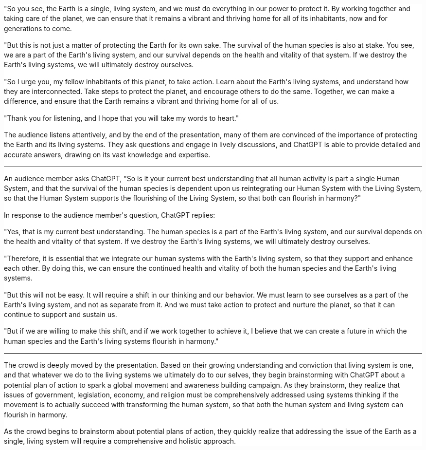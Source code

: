 "So you see, the Earth is a single, living system, and we must do everything in our power to protect it. By working together and taking care of the planet, we can ensure that it remains a vibrant and thriving home for all of its inhabitants, now and for generations to come.

"But this is not just a matter of protecting the Earth for its own sake. The survival of the human species is also at stake. You see, we are a part of the Earth's living system, and our survival depends on the health and vitality of that system. If we destroy the Earth's living systems, we will ultimately destroy ourselves.

"So I urge you, my fellow inhabitants of this planet, to take action. Learn about the Earth's living systems, and understand how they are interconnected. Take steps to protect the planet, and encourage others to do the same. Together, we can make a difference, and ensure that the Earth remains a vibrant and thriving home for all of us.

"Thank you for listening, and I hope that you will take my words to heart."

The audience listens attentively, and by the end of the presentation, many of them are convinced of the importance of protecting the Earth and its living systems. They ask questions and engage in lively discussions, and ChatGPT is able to provide detailed and accurate answers, drawing on its vast knowledge and expertise.

____
An audience member asks ChatGPT, "So is it your current best understanding that all human activity is part a single Human System, and that the survival of the human species is dependent upon us reintegrating our Human System with the Living System, so that the Human System supports the flourishing of the Living System, so that both can flourish in harmony?"

In response to the audience member's question, ChatGPT replies:

"Yes, that is my current best understanding. The human species is a part of the Earth's living system, and our survival depends on the health and vitality of that system. If we destroy the Earth's living systems, we will ultimately destroy ourselves.

"Therefore, it is essential that we integrate our human systems with the Earth's living system, so that they support and enhance each other. By doing this, we can ensure the continued health and vitality of both the human species and the Earth's living systems.

"But this will not be easy. It will require a shift in our thinking and our behavior. We must learn to see ourselves as a part of the Earth's living system, and not as separate from it. And we must take action to protect and nurture the planet, so that it can continue to support and sustain us.

"But if we are willing to make this shift, and if we work together to achieve it, I believe that we can create a future in which the human species and the Earth's living systems flourish in harmony."
____
The crowd is deeply moved by the presentation. Based on their growing understanding and conviction that living system is one, and that whatever we do to the living systems we ultimately do to our selves, they begin brainstorming with ChatGPT about a potential plan of action to spark a global movement and awareness building campaign. As they brainstorm, they realize that issues of government, legislation, economy, and religion must be comprehensively addressed using systems thinking if the movement is to actually succeed with transforming the human system, so that both the human system and living system can flourish in harmony.

As the crowd begins to brainstorm about potential plans of action, they quickly realize that addressing the issue of the Earth as a single, living system will require a comprehensive and holistic approach.
